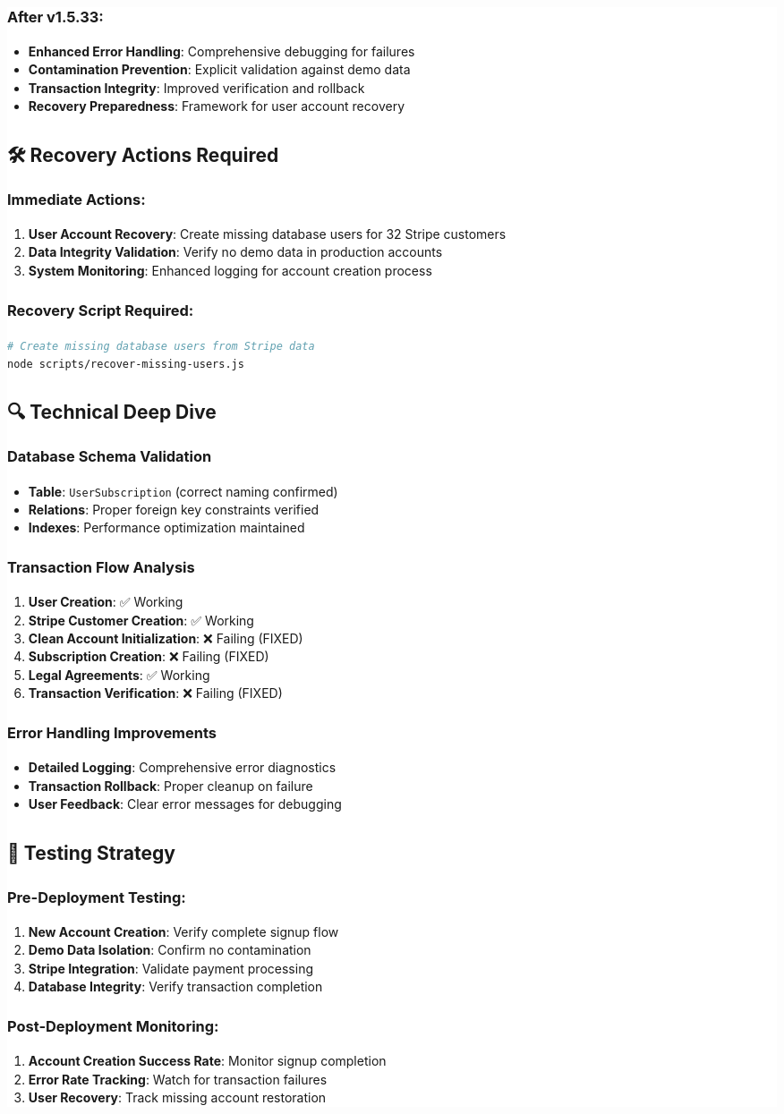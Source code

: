 ### **After v1.5.33:**
- **Enhanced Error Handling**: Comprehensive debugging for failures
- **Contamination Prevention**: Explicit validation against demo data
- **Transaction Integrity**: Improved verification and rollback
- **Recovery Preparedness**: Framework for user account recovery

## **🛠️ Recovery Actions Required**

### **Immediate Actions:**
1. **User Account Recovery**: Create missing database users for 32 Stripe customers
2. **Data Integrity Validation**: Verify no demo data in production accounts
3. **System Monitoring**: Enhanced logging for account creation process

### **Recovery Script Required:**
```bash
# Create missing database users from Stripe data
node scripts/recover-missing-users.js
```

## **🔍 Technical Deep Dive**

### **Database Schema Validation**
- **Table**: `UserSubscription` (correct naming confirmed)
- **Relations**: Proper foreign key constraints verified
- **Indexes**: Performance optimization maintained

### **Transaction Flow Analysis**
1. **User Creation**: ✅ Working
2. **Stripe Customer Creation**: ✅ Working
3. **Clean Account Initialization**: ❌ Failing (FIXED)
4. **Subscription Creation**: ❌ Failing (FIXED)
5. **Legal Agreements**: ✅ Working
6. **Transaction Verification**: ❌ Failing (FIXED)

### **Error Handling Improvements**
- **Detailed Logging**: Comprehensive error diagnostics
- **Transaction Rollback**: Proper cleanup on failure
- **User Feedback**: Clear error messages for debugging

## **🎯 Testing Strategy**

### **Pre-Deployment Testing:**
1. **New Account Creation**: Verify complete signup flow
2. **Demo Data Isolation**: Confirm no contamination
3. **Stripe Integration**: Validate payment processing
4. **Database Integrity**: Verify transaction completion

### **Post-Deployment Monitoring:**
1. **Account Creation Success Rate**: Monitor signup completion
2. **Error Rate Tracking**: Watch for transaction failures
3. **User Recovery**: Track missing account restoration
